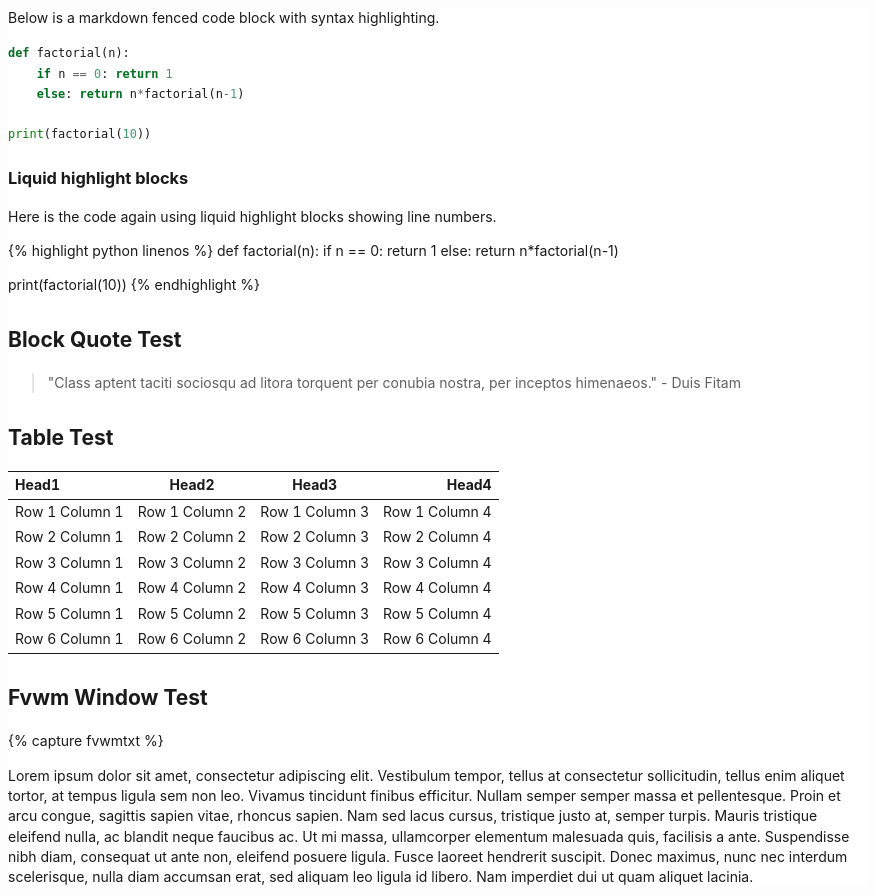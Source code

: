 Below is a markdown fenced code block with
syntax highlighting.

```python
def factorial(n):
    if n == 0: return 1
    else: return n*factorial(n-1)

print(factorial(10))
```

### Liquid highlight blocks

Here is the code again using liquid highlight
blocks showing line numbers.

{% highlight python linenos %}
def factorial(n):
    if n == 0: return 1
    else: return n*factorial(n-1)

print(factorial(10))
{% endhighlight %}

## Block Quote Test

> "Class aptent taciti sociosqu ad litora torquent per conubia nostra,
>  per inceptos himenaeos." - Duis Fitam

## Table Test

| Head1 | Head2 | Head3 | Head4 |
|:------|:-----:|-------|------:|
| Row 1 Column 1 | Row 1 Column 2 | Row 1 Column 3 | Row 1 Column 4 |
| Row 2 Column 1 | Row 2 Column 2 | Row 2 Column 3 | Row 2 Column 4 |
| Row 3 Column 1 | Row 3 Column 2 | Row 3 Column 3 | Row 3 Column 4 |
| Row 4 Column 1 | Row 4 Column 2 | Row 4 Column 3 | Row 4 Column 4 |
| Row 5 Column 1 | Row 5 Column 2 | Row 5 Column 3 | Row 5 Column 4 |
| Row 6 Column 1 | Row 6 Column 2 | Row 6 Column 3 | Row 6 Column 4 |


## Fvwm Window Test

{% capture fvwmtxt %}
<div>
<p> Lorem ipsum dolor sit amet, consectetur adipiscing elit. Vestibulum tempor, tellus at consectetur sollicitudin, tellus enim aliquet tortor, at tempus ligula sem non leo. Vivamus tincidunt finibus efficitur. Nullam semper semper massa et pellentesque. Proin et arcu congue, sagittis sapien vitae, rhoncus sapien. Nam sed lacus cursus, tristique justo at, semper turpis. Mauris tristique eleifend nulla, ac blandit neque faucibus ac. Ut mi massa, ullamcorper elementum malesuada quis, facilisis a ante. Suspendisse nibh diam, consequat ut ante non, eleifend posuere ligula. Fusce laoreet hendrerit suscipit. Donec maximus, nunc nec interdum scelerisque, nulla diam accumsan erat, sed aliquam leo ligula id libero. Nam imperdiet dui ut quam aliquet lacinia.</p>
